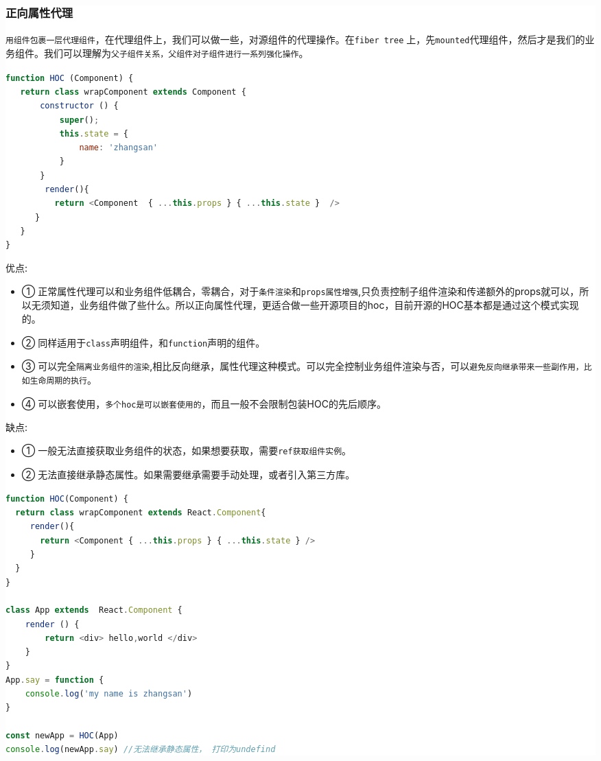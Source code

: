 ### 正向属性代理
 `用组件包裹一层代理组件`，在代理组件上，我们可以做一些，对源组件的代理操作。在`fiber tree` 上，先`mounted`代理组件，然后才是我们的业务组件。我们可以理解为`父子组件关系，父组件对子组件进行一系列强化操作`。

 ```js
 function HOC (Component) {
    return class wrapComponent extends Component {
        constructor () {
            super();
            this.state = {
                name: 'zhangsan'
            }
        }
         render(){
           return <Component  { ...this.props } { ...this.state }  />
       }
    }
 }
 ```

 优点: <br/>

+  ① 正常属性代理可以和业务组件低耦合，零耦合，对于`条件渲染`和`props属性增强`,只负责控制子组件渲染和传递额外的props就可以，所以无须知道，业务组件做了些什么。所以正向属性代理，更适合做一些开源项目的hoc，目前开源的HOC基本都是通过这个模式实现的。

+ ② 同样适用于`class`声明组件，和`function`声明的组件。

+ ③ 可以完全`隔离业务组件的渲染`,相比反向继承，属性代理这种模式。可以完全控制业务组件渲染与否，可以`避免反向继承带来一些副作用，比如生命周期的执行`。

+ ④ 可以嵌套使用，`多个hoc是可以嵌套使用的`，而且一般不会限制包装HOC的先后顺序。

缺点: <br/>

+ ① 一般无法直接获取业务组件的状态，如果想要获取，需要`ref获取组件实例`。

+ ② 无法直接继承静态属性。如果需要继承需要手动处理，或者引入第三方库。

```js
function HOC(Component) {
  return class wrapComponent extends React.Component{
     render(){
       return <Component { ...this.props } { ...this.state } />
     }
  }
}

class App extends  React.Component {
    render () {
        return <div> hello,world </div>
    }
}
App.say = function {
    console.log('my name is zhangsan')
}

const newApp = HOC(App)
console.log(newApp.say) //无法继承静态属性， 打印为undefind
```
